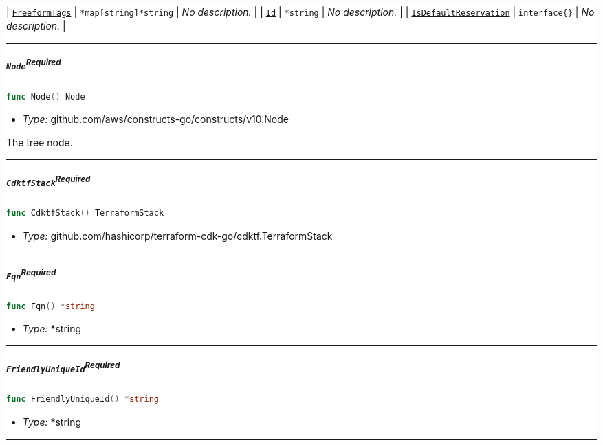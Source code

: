 | <code><a href="#rhizo-co-terraform-provider-oci.coreComputeCapacityReservation.CoreComputeCapacityReservation.property.freeformTags">FreeformTags</a></code> | <code>*map[string]*string</code> | *No description.* |
| <code><a href="#rhizo-co-terraform-provider-oci.coreComputeCapacityReservation.CoreComputeCapacityReservation.property.id">Id</a></code> | <code>*string</code> | *No description.* |
| <code><a href="#rhizo-co-terraform-provider-oci.coreComputeCapacityReservation.CoreComputeCapacityReservation.property.isDefaultReservation">IsDefaultReservation</a></code> | <code>interface{}</code> | *No description.* |

---

##### `Node`<sup>Required</sup> <a name="Node" id="rhizo-co-terraform-provider-oci.coreComputeCapacityReservation.CoreComputeCapacityReservation.property.node"></a>

```go
func Node() Node
```

- *Type:* github.com/aws/constructs-go/constructs/v10.Node

The tree node.

---

##### `CdktfStack`<sup>Required</sup> <a name="CdktfStack" id="rhizo-co-terraform-provider-oci.coreComputeCapacityReservation.CoreComputeCapacityReservation.property.cdktfStack"></a>

```go
func CdktfStack() TerraformStack
```

- *Type:* github.com/hashicorp/terraform-cdk-go/cdktf.TerraformStack

---

##### `Fqn`<sup>Required</sup> <a name="Fqn" id="rhizo-co-terraform-provider-oci.coreComputeCapacityReservation.CoreComputeCapacityReservation.property.fqn"></a>

```go
func Fqn() *string
```

- *Type:* *string

---

##### `FriendlyUniqueId`<sup>Required</sup> <a name="FriendlyUniqueId" id="rhizo-co-terraform-provider-oci.coreComputeCapacityReservation.CoreComputeCapacityReservation.property.friendlyUniqueId"></a>

```go
func FriendlyUniqueId() *string
```

- *Type:* *string

---
